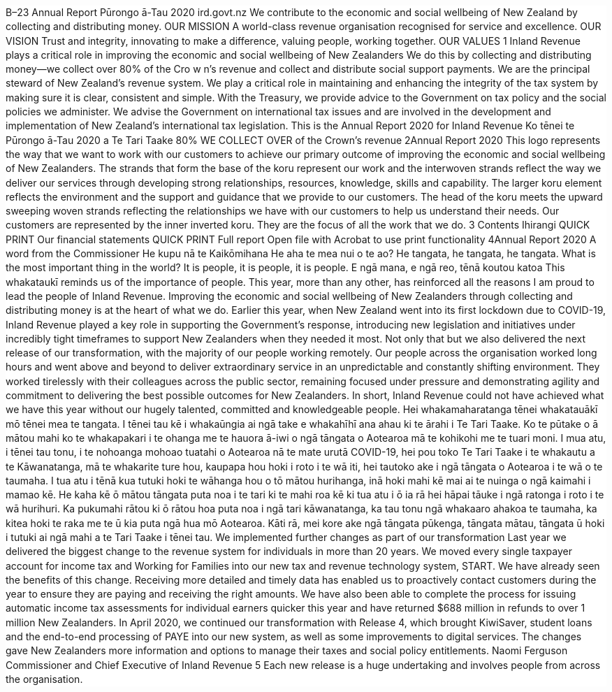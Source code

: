 B–23 Annual Report Pūrongo ā-Tau 2020 ird.govt.nz We contribute to the economic and social wellbeing of New Zealand by collecting and distributing money. OUR MISSION A world-class revenue organisation recognised for service and excellence. OUR VISION Trust and integrity, innovating to make a difference, valuing people, working together. OUR VALUES 1 Inland Revenue plays a critical role in improving the economic and social wellbeing of New Zealanders We do this by collecting and distributing money—we collect over 80% of the Cro w n’s revenue and collect and distribute social support payments. We are the principal steward of New Zealand’s revenue system. We play a critical role in maintaining and enhancing the integrity of the tax system by making sure it is clear, consistent and simple. With the Treasury, we provide advice to the Government on tax policy and the social policies we administer. We advise the Government on international tax issues and are involved in the development and implementation of New Zealand’s international tax legislation. This is the Annual Report 2020 for Inland Revenue Ko tēnei te Pūrongo ā-Tau 2020 a Te Tari Taake 80% WE COLLECT OVER of the Crown’s revenue 2Annual Report 2020 This logo represents the way that we want to work with our customers to achieve our primary outcome of improving the economic and social wellbeing of New Zealanders. The strands that form the base of the koru represent our work and the interwoven strands reflect the way we deliver our services through developing strong relationships, resources, knowledge, skills and capability. The larger koru element reflects the environment and the support and guidance that we provide to our customers. The head of the koru meets the upward sweeping woven strands reflecting the relationships we have with our customers to help us understand their needs. Our customers are represented by the inner inverted koru. They are the focus of all the work that we do. 3 Contents Ihirangi QUICK PRINT Our financial statements QUICK PRINT Full report Open file with Acrobat to use print functionality 4Annual Report 2020 A word from the Commissioner He kupu nā te Kaikōmihana He aha te mea nui o te ao? He tangata, he tangata, he tangata. What is the most important thing in the world? It is people, it is people, it is people. E ngā mana, e ngā reo, tēnā koutou katoa This whakataukī reminds us of the importance of people. This year, more than any other, has reinforced all the reasons I am proud to lead the people of Inland Revenue. Improving the economic and social wellbeing of New Zealanders through collecting and distributing money is at the heart of what we do. Earlier this year, when New Zealand went into its first lockdown due to COVID-19, Inland Revenue played a key role in supporting the Government’s response, introducing new legislation and initiatives under incredibly tight timeframes to support New Zealanders when they needed it most. Not only that but we also delivered the next release of our transformation, with the majority of our people working remotely. Our people across the organisation worked long hours and went above and beyond to deliver extraordinary service in an unpredictable and constantly shifting environment. They worked tirelessly with their colleagues across the public sector, remaining focused under pressure and demonstrating agility and commitment to delivering the best possible outcomes for New Zealanders. In short, Inland Revenue could not have achieved what we have this year without our hugely talented, committed and knowledgeable people. Hei whakamaharatanga tēnei whakatauākī mō tēnei mea te tangata. I tēnei tau kē i whakaūngia ai ngā take e whakahīhī ana ahau ki te ārahi i Te Tari Taake. Ko te pūtake o ā mātou mahi ko te whakapakari i te ohanga me te hauora ā-iwi o ngā tāngata o Aotearoa mā te kohikohi me te tuari moni. I mua atu, i tēnei tau tonu, i te nohoanga mohoao tuatahi o Aotearoa nā te mate urutā COVID-19, hei pou toko Te Tari Taake i te whakautu a te Kāwanatanga, mā te whakarite ture hou, kaupapa hou hoki i roto i te wā iti, hei tautoko ake i ngā tāngata o Aotearoa i te wā o te taumaha. I tua atu i tēnā kua tutuki hoki te wāhanga hou o tō mātou hurihanga, inā hoki mahi kē mai ai te nuinga o ngā kaimahi i mamao kē. He kaha kē ō mātou tāngata puta noa i te tari ki te mahi roa kē ki tua atu i ō ia rā hei hāpai tāuke i ngā ratonga i roto i te wā hurihuri. Ka pukumahi rātou ki ō rātou hoa puta noa i ngā tari kāwanatanga, ka tau tonu ngā whakaaro ahakoa te taumaha, ka kitea hoki te raka me te ū kia puta ngā hua mō Aotearoa. Kāti rā, mei kore ake ngā tāngata pūkenga, tāngata mātau, tāngata ū hoki i tutuki ai ngā mahi a te Tari Taake i tēnei tau. We implemented further changes as part of our transformation Last year we delivered the biggest change to the revenue system for individuals in more than 20 years. We moved every single taxpayer account for income tax and Working for Families into our new tax and revenue technology system, START. We have already seen the benefits of this change. Receiving more detailed and timely data has enabled us to proactively contact customers during the year to ensure they are paying and receiving the right amounts. We have also been able to complete the process for issuing automatic income tax assessments for individual earners quicker this year and have returned $688 million in refunds to over 1 million New Zealanders. In April 2020, we continued our transformation with Release 4, which brought KiwiSaver, student loans and the end-to-end processing of PAYE into our new system, as well as some improvements to digital services. The changes gave New Zealanders more information and options to manage their taxes and social policy entitlements. Naomi Ferguson Commissioner and Chief Executive of Inland Revenue 5 Each new release is a huge undertaking and involves people from across the organisation.